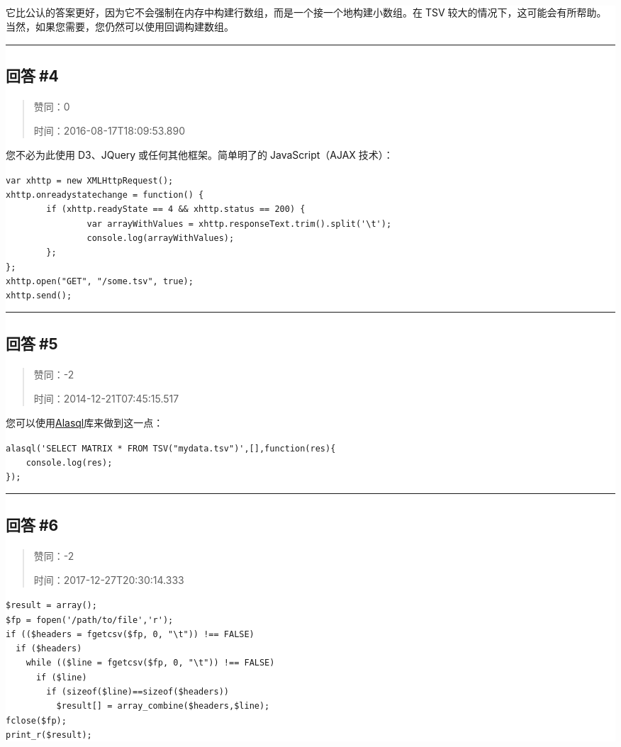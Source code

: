 它比公认的答案更好，因为它不会强制在内存中构建行数组，而是一个接一个地构建小数组。在 TSV 较大的情况下，这可能会有所帮助。当然，如果您需要，您仍然可以使用回调构建数组。

* * *

## 回答 #4

> 赞同：0
> 
> 时间：2016-08-17T18:09:53.890

您不必为此使用 D3、JQuery 或任何其他框架。简单明了的 JavaScript（AJAX 技术）：

```
var xhttp = new XMLHttpRequest();
xhttp.onreadystatechange = function() {
        if (xhttp.readyState == 4 && xhttp.status == 200) {
                var arrayWithValues = xhttp.responseText.trim().split('\t');
                console.log(arrayWithValues);
        };
};
xhttp.open("GET", "/some.tsv", true);
xhttp.send(); 
```

* * *

## 回答 #5

> 赞同：-2
> 
> 时间：2014-12-21T07:45:15.517

您可以使用[Alasql](http://github.com/agershun/alasql)库来做到这一点：

```
alasql('SELECT MATRIX * FROM TSV("mydata.tsv")',[],function(res){
    console.log(res);
}); 
```

* * *

## 回答 #6

> 赞同：-2
> 
> 时间：2017-12-27T20:30:14.333

```
$result = array();
$fp = fopen('/path/to/file','r');
if (($headers = fgetcsv($fp, 0, "\t")) !== FALSE)
  if ($headers)
    while (($line = fgetcsv($fp, 0, "\t")) !== FALSE) 
      if ($line)
        if (sizeof($line)==sizeof($headers))
          $result[] = array_combine($headers,$line);
fclose($fp);
print_r($result); 
```
